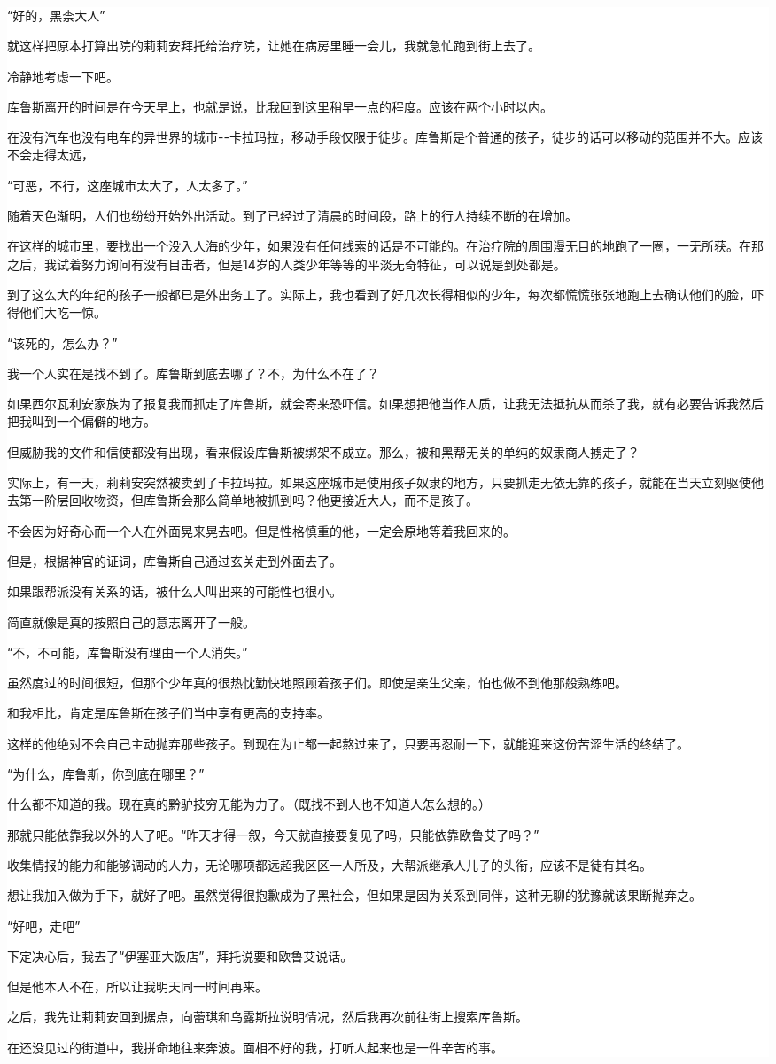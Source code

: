 “好的，黑柰大人”

就这样把原本打算出院的莉莉安拜托给治疗院，让她在病房里睡一会儿，我就急忙跑到街上去了。

冷静地考虑一下吧。

库鲁斯离开的时间是在今天早上，也就是说，比我回到这里稍早一点的程度。应该在两个小时以内。

在没有汽车也没有电车的异世界的城市--卡拉玛拉，移动手段仅限于徒步。库鲁斯是个普通的孩子，徒步的话可以移动的范围并不大。应该不会走得太远，

“可恶，不行，这座城市太大了，人太多了。”

随着天色渐明，人们也纷纷开始外出活动。到了已经过了清晨的时间段，路上的行人持续不断的在增加。

在这样的城市里，要找出一个没入人海的少年，如果没有任何线索的话是不可能的。在治疗院的周围漫无目的地跑了一圈，一无所获。在那之后，我试着努力询问有没有目击者，但是14岁的人类少年等等的平淡无奇特征，可以说是到处都是。

到了这么大的年纪的孩子一般都已是外出务工了。实际上，我也看到了好几次长得相似的少年，每次都慌慌张张地跑上去确认他们的脸，吓得他们大吃一惊。

“该死的，怎么办？”

我一个人实在是找不到了。库鲁斯到底去哪了？不，为什么不在了？

如果西尔瓦利安家族为了报复我而抓走了库鲁斯，就会寄来恐吓信。如果想把他当作人质，让我无法抵抗从而杀了我，就有必要告诉我然后把我叫到一个偏僻的地方。

但威胁我的文件和信使都没有出现，看来假设库鲁斯被绑架不成立。那么，被和黑帮无关的单纯的奴隶商人掳走了？

实际上，有一天，莉莉安突然被卖到了卡拉玛拉。如果这座城市是使用孩子奴隶的地方，只要抓走无依无靠的孩子，就能在当天立刻驱使他去第一阶层回收物资，但库鲁斯会那么简单地被抓到吗？他更接近大人，而不是孩子。

不会因为好奇心而一个人在外面晃来晃去吧。但是性格慎重的他，一定会原地等着我回来的。

但是，根据神官的证词，库鲁斯自己通过玄关走到外面去了。

如果跟帮派没有关系的话，被什么人叫出来的可能性也很小。

简直就像是真的按照自己的意志离开了一般。

“不，不可能，库鲁斯没有理由一个人消失。”

虽然度过的时间很短，但那个少年真的很热忱勤快地照顾着孩子们。即使是亲生父亲，怕也做不到他那般熟练吧。

和我相比，肯定是库鲁斯在孩子们当中享有更高的支持率。

这样的他绝对不会自己主动抛弃那些孩子。到现在为止都一起熬过来了，只要再忍耐一下，就能迎来这份苦涩生活的终结了。

“为什么，库鲁斯，你到底在哪里？”

什么都不知道的我。现在真的黔驴技穷无能为力了。（既找不到人也不知道人怎么想的。）

那就只能依靠我以外的人了吧。“昨天才得一叙，今天就直接要复见了吗，只能依靠欧鲁艾了吗？”

收集情报的能力和能够调动的人力，无论哪项都远超我区区一人所及，大帮派继承人儿子的头衔，应该不是徒有其名。

想让我加入做为手下，就好了吧。虽然觉得很抱歉成为了黑社会，但如果是因为关系到同伴，这种无聊的犹豫就该果断抛弃之。

“好吧，走吧”

下定决心后，我去了“伊塞亚大饭店”，拜托说要和欧鲁艾说话。

但是他本人不在，所以让我明天同一时间再来。

之后，我先让莉莉安回到据点，向蕾琪和乌露斯拉说明情况，然后我再次前往街上搜索库鲁斯。

在还没见过的街道中，我拼命地往来奔波。面相不好的我，打听人起来也是一件辛苦的事。
